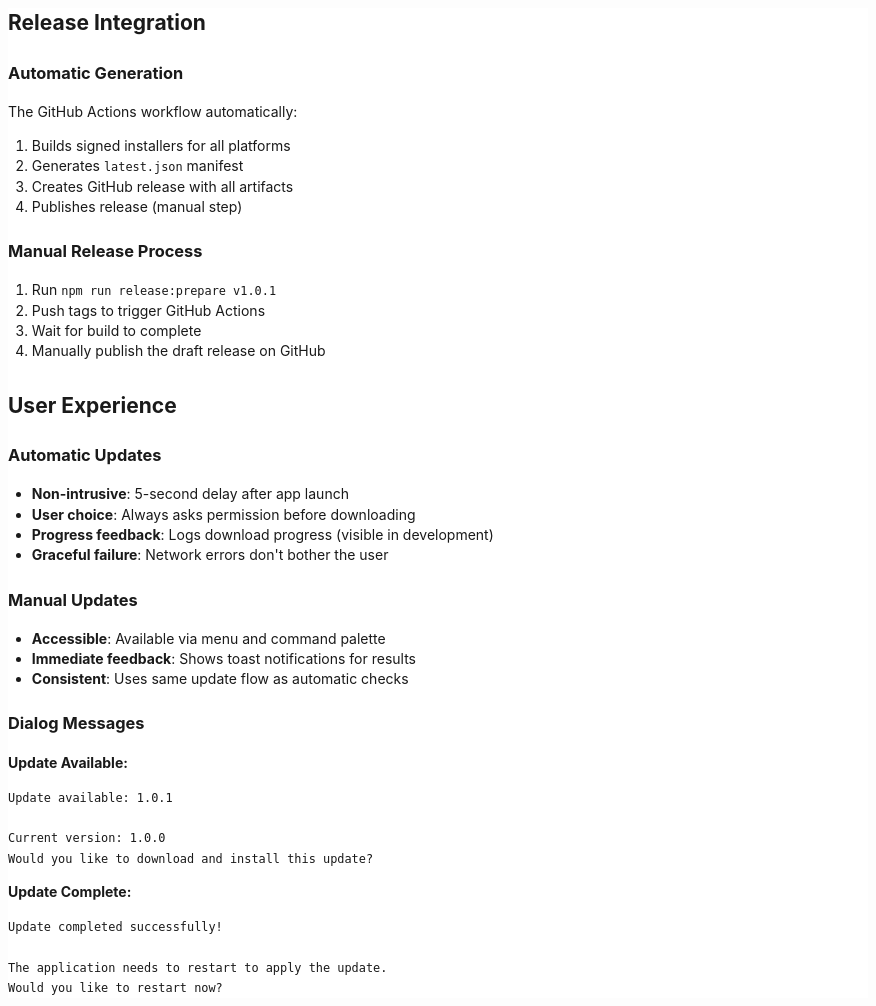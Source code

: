 ## Release Integration

### Automatic Generation

The GitHub Actions workflow automatically:

1. Builds signed installers for all platforms
2. Generates `latest.json` manifest
3. Creates GitHub release with all artifacts
4. Publishes release (manual step)

### Manual Release Process

1. Run `npm run release:prepare v1.0.1`
2. Push tags to trigger GitHub Actions
3. Wait for build to complete
4. Manually publish the draft release on GitHub

## User Experience

### Automatic Updates

- **Non-intrusive**: 5-second delay after app launch
- **User choice**: Always asks permission before downloading
- **Progress feedback**: Logs download progress (visible in development)
- **Graceful failure**: Network errors don't bother the user

### Manual Updates

- **Accessible**: Available via menu and command palette
- **Immediate feedback**: Shows toast notifications for results
- **Consistent**: Uses same update flow as automatic checks

### Dialog Messages

**Update Available:**

```
Update available: 1.0.1

Current version: 1.0.0
Would you like to download and install this update?
```

**Update Complete:**

```
Update completed successfully!

The application needs to restart to apply the update.
Would you like to restart now?
```
